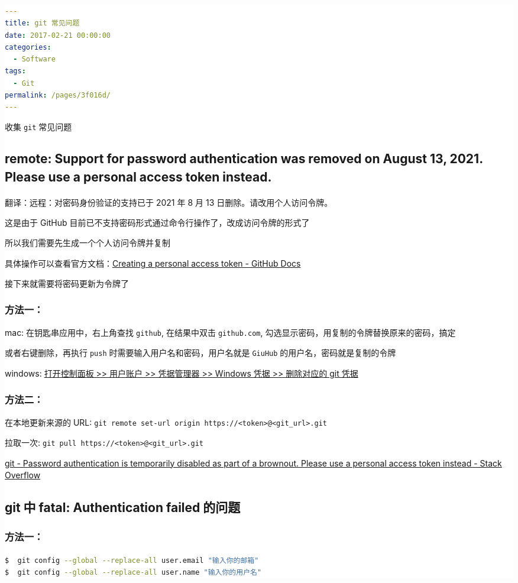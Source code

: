 ```yaml
---
title: git 常见问题
date: 2017-02-21 00:00:00
categories:
  - Software
tags:
  - Git
permalink: /pages/3f016d/
---
```


收集 `git` 常见问题

## remote: Support for password authentication was removed on August 13, 2021. Please use a personal access token instead.

翻译：远程：对密码身份验证的支持已于 2021 年 8 月 13 日删除。请改用个人访问令牌。

这是由于 GitHub 目前已不支持密码形式通过命令行操作了，改成访问令牌的形式了

所以我们需要先生成一个个人访问令牌并复制

具体操作可以查看官方文档：[Creating a personal access token - GitHub Docs](https://docs.github.com/en/github/authenticating-to-github/keeping-your-account-and-data-secure/creating-a-personal-access-token)

接下来就需要将密码更新为令牌了

### 方法一：

mac: 在钥匙串应用中，右上角查找 `github`, 在结果中双击 `github.com`, 勾选显示密码，用复制的令牌替换原来的密码，搞定

或者右键删除，再执行 `push` 时需要输入用户名和密码，用户名就是 `GiuHub` 的用户名，密码就是复制的令牌

windows: [打开控制面板 >> 用户账户 >> 凭据管理器 >> Windows 凭据 >> 删除对应的 git 凭据](https://blog.csdn.net/qq_34665539/article/details/80408282)

### 方法二：

在本地更新来源的 URL: `git remote set-url origin https://<token>@<git_url>.git`

拉取一次: `git pull https://<token>@<git_url>.git`

[git - Password authentication is temporarily disabled as part of a brownout. Please use a personal access token instead - Stack Overflow](https://stackoverflow.com/questions/68191392/password-authentication-is-temporarily-disabled-as-part-of-a-brownout-please-us)

## git 中 fatal: Authentication failed 的问题

### 方法一：

```bash
$  git config --global --replace-all user.email "输入你的邮箱"
$  git config --global --replace-all user.name "输入你的用户名"
```
